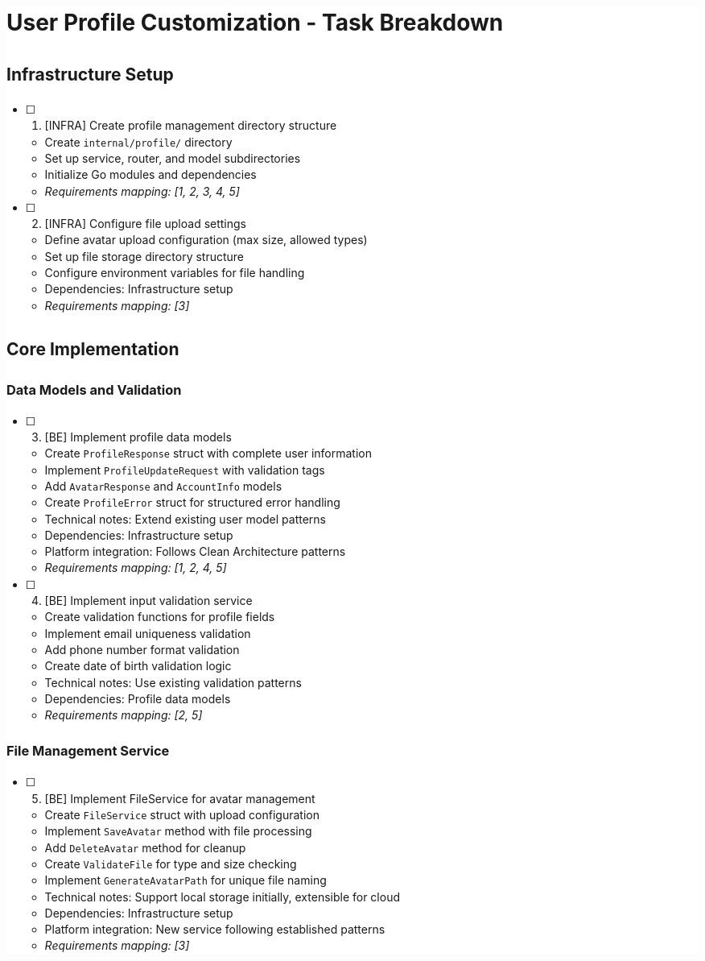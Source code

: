 # User Profile Customization - Task Breakdown

## Infrastructure Setup

- [ ] 1. [INFRA] Create profile management directory structure
  - Create `internal/profile/` directory
  - Set up service, router, and model subdirectories
  - Initialize Go modules and dependencies
  - _Requirements mapping: [1, 2, 3, 4, 5]_

- [ ] 2. [INFRA] Configure file upload settings
  - Define avatar upload configuration (max size, allowed types)
  - Set up file storage directory structure
  - Configure environment variables for file handling
  - Dependencies: Infrastructure setup
  - _Requirements mapping: [3]_

## Core Implementation

### Data Models and Validation

- [ ] 3. [BE] Implement profile data models
  - Create `ProfileResponse` struct with complete user information
  - Implement `ProfileUpdateRequest` with validation tags
  - Add `AvatarResponse` and `AccountInfo` models
  - Create `ProfileError` struct for structured error handling
  - Technical notes: Extend existing user model patterns
  - Dependencies: Infrastructure setup
  - Platform integration: Follows Clean Architecture patterns
  - _Requirements mapping: [1, 2, 4, 5]_

- [ ] 4. [BE] Implement input validation service
  - Create validation functions for profile fields
  - Implement email uniqueness validation
  - Add phone number format validation
  - Create date of birth validation logic
  - Technical notes: Use existing validation patterns
  - Dependencies: Profile data models
  - _Requirements mapping: [2, 5]_

### File Management Service

- [ ] 5. [BE] Implement FileService for avatar management
  - Create `FileService` struct with upload configuration
  - Implement `SaveAvatar` method with file processing
  - Add `DeleteAvatar` method for cleanup
  - Create `ValidateFile` for type and size checking
  - Implement `GenerateAvatarPath` for unique file naming
  - Technical notes: Support local storage initially, extensible for cloud
  - Dependencies: Infrastructure setup
  - Platform integration: New service following established patterns
  - _Requirements mapping: [3]_
